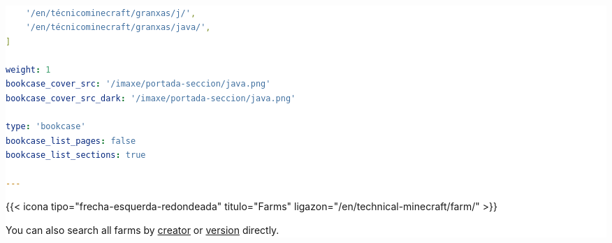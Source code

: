 ```yaml
    '/en/técnicominecraft/granxas/j/',
    '/en/técnicominecraft/granxas/java/',
]

weight: 1
bookcase_cover_src: '/imaxe/portada-seccion/java.png'
bookcase_cover_src_dark: '/imaxe/portada-seccion/java.png'

type: 'bookcase'
bookcase_list_pages: false
bookcase_list_sections: true

---
```


{{< icona tipo="frecha-esquerda-redondeada" titulo="Farms" ligazon="/en/technical-minecraft/farm/" >}}

You can also search all farms by [creator](/en/eqt-j-granxa-creadores/) or [version](/en/eqt-j-granxa-versions/) directly.
